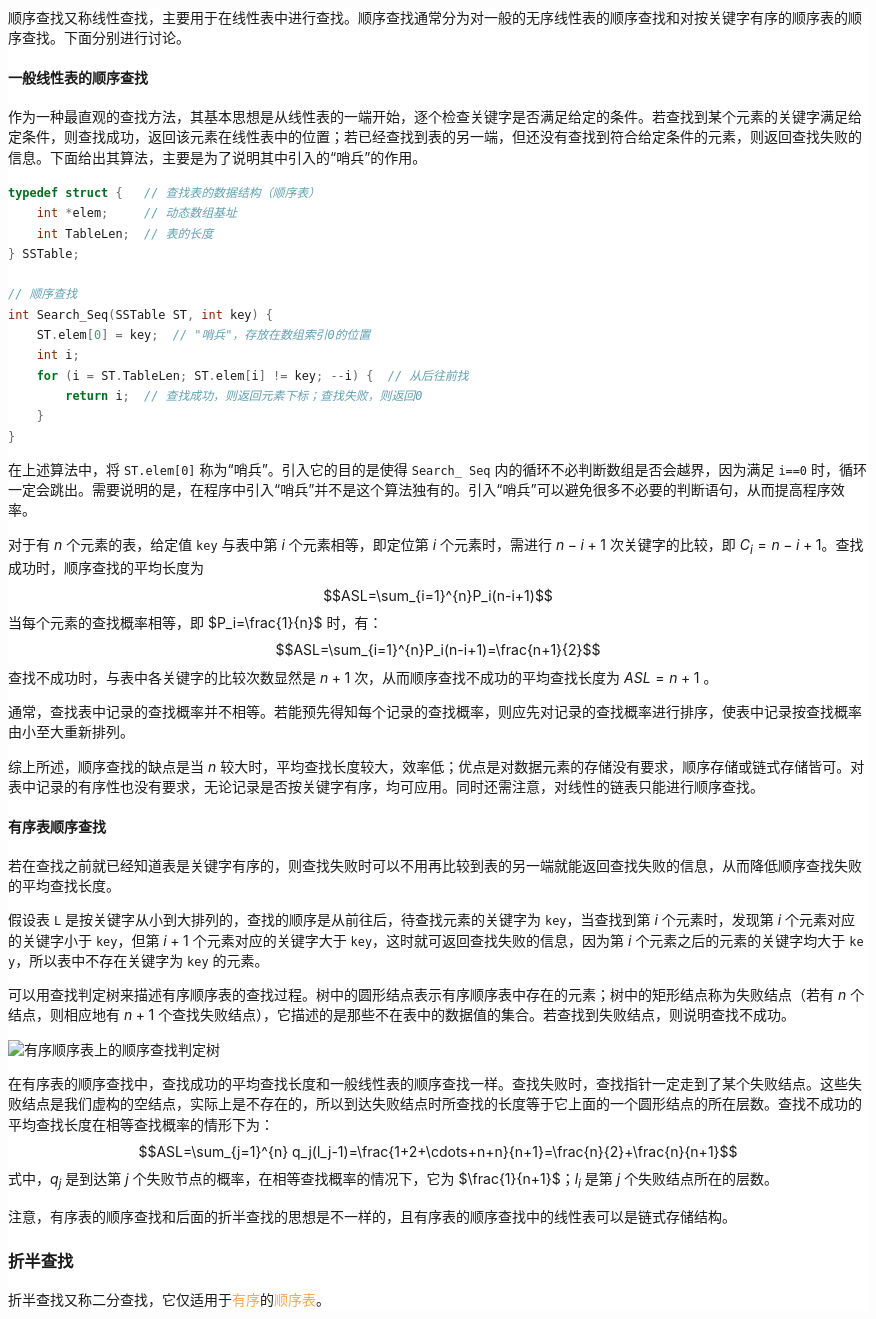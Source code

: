 顺序查找又称线性查找，主要用于在线性表中进行查找。顺序查找通常分为对一般的无序线性表的顺序查找和对按关键字有序的顺序表的顺序查找。下面分别进行讨论。

#### 一般线性表的顺序查找

作为一种最直观的查找方法，其基本思想是从线性表的一端开始，逐个检查关键字是否满足给定的条件。若查找到某个元素的关键字满足给定条件，则查找成功，返回该元素在线性表中的位置；若已经查找到表的另一端，但还没有查找到符合给定条件的元素，则返回查找失败的信息。下面给出其算法，主要是为了说明其中引入的“哨兵”的作用。

```c
typedef struct {   // 查找表的数据结构（顺序表）
    int *elem;     // 动态数组基址
    int TableLen;  // 表的长度
} SSTable;

// 顺序查找
int Search_Seq(SSTable ST, int key) {
    ST.elem[0] = key;  // "哨兵"，存放在数组索引0的位置
    int i;
    for (i = ST.TableLen; ST.elem[i] != key; --i) {  // 从后往前找
        return i;  // 查找成功，则返回元素下标；查找失败，则返回0
    }
}
```

在上述算法中，将 `ST.elem[0]` 称为“哨兵”。引入它的目的是使得 `Search_ Seq` 内的循环不必判断数组是否会越界，因为满足 `i==0` 时，循环一定会跳出。需要说明的是，在程序中引入“哨兵”并不是这个算法独有的。引入“哨兵”可以避免很多不必要的判断语句，从而提高程序效率。

对于有 $n$ 个元素的表，给定值 `key` 与表中第 $i$ 个元素相等，即定位第 $i$ 个元素时，需进行 $n-i+ 1$ 次关键字的比较，即 $C_i=n-i+1$。查找成功时，顺序查找的平均长度为$$ASL=\sum_{i=1}^{n}P_i(n-i+1)$$当每个元素的查找概率相等，即 $P_i=\frac{1}{n}$ 时，有：$$ASL=\sum_{i=1}^{n}P_i(n-i+1)=\frac{n+1}{2}$$查找不成功时，与表中各关键字的比较次数显然是 $n + 1$ 次，从而顺序查找不成功的平均查找长度为 $ASL=n+1$ 。

通常，查找表中记录的查找概率并不相等。若能预先得知每个记录的查找概率，则应先对记录的查找概率进行排序，使表中记录按查找概率由小至大重新排列。

综上所述，顺序查找的缺点是当 $n$ 较大时，平均查找长度较大，效率低；优点是对数据元素的存储没有要求，顺序存储或链式存储皆可。对表中记录的有序性也没有要求，无论记录是否按关键字有序，均可应用。同时还需注意，对线性的链表只能进行顺序查找。

#### 有序表顺序查找

若在查找之前就已经知道表是关键字有序的，则查找失败时可以不用再比较到表的另一端就能返回查找失败的信息，从而降低顺序查找失败的平均查找长度。

假设表 `L` 是按关键字从小到大排列的，查找的顺序是从前往后，待查找元素的关键字为 `key`，当查找到第 $i$ 个元素时，发现第 $i$ 个元素对应的关键字小于 `key`，但第 $i+ 1$ 个元素对应的关键字大于 `key`，这时就可返回查找失败的信息，因为第 $i$ 个元素之后的元素的关键字均大于 `key`，所以表中不存在关键字为 `key` 的元素。

可以用查找判定树来描述有序顺序表的查找过程。树中的圆形结点表示有序顺序表中存在的元素；树中的矩形结点称为失败结点（若有 $n$ 个结点，则相应地有 $n + 1$ 个查找失败结点），它描述的是那些不在表中的数据值的集合。若查找到失败结点，则说明查找不成功。

![有序顺序表上的顺序查找判定树](https://cdn.jsdelivr.net/gh/halo-blog/cdn-blog-img-b@master/img/有序顺序表上的顺序查找判定树.png)

在有序表的顺序查找中，查找成功的平均查找长度和一般线性表的顺序查找一样。查找失败时，查找指针一定走到了某个失败结点。这些失败结点是我们虚构的空结点，实际上是不存在的，所以到达失败结点时所查找的长度等于它上面的一个圆形结点的所在层数。查找不成功的平均查找长度在相等查找概率的情形下为：$$ASL=\sum_{j=1}^{n} q_j(l_j-1)=\frac{1+2+\cdots+n+n}{n+1}=\frac{n}{2}+\frac{n}{n+1}$$式中，$q_j$ 是到达第 $j$ 个失败节点的概率，在相等查找概率的情况下，它为 $\frac{1}{n+1}$；$l_i$ 是第 $j$ 个失败结点所在的层数。

注意，有序表的顺序查找和后面的折半查找的思想是不一样的，且有序表的顺序查找中的线性表可以是链式存储结构。

### 折半查找

折半查找又称二分查找，它仅适用于<font color="#faa755">有序</font>的<font color="#faa755">顺序表</font>。
